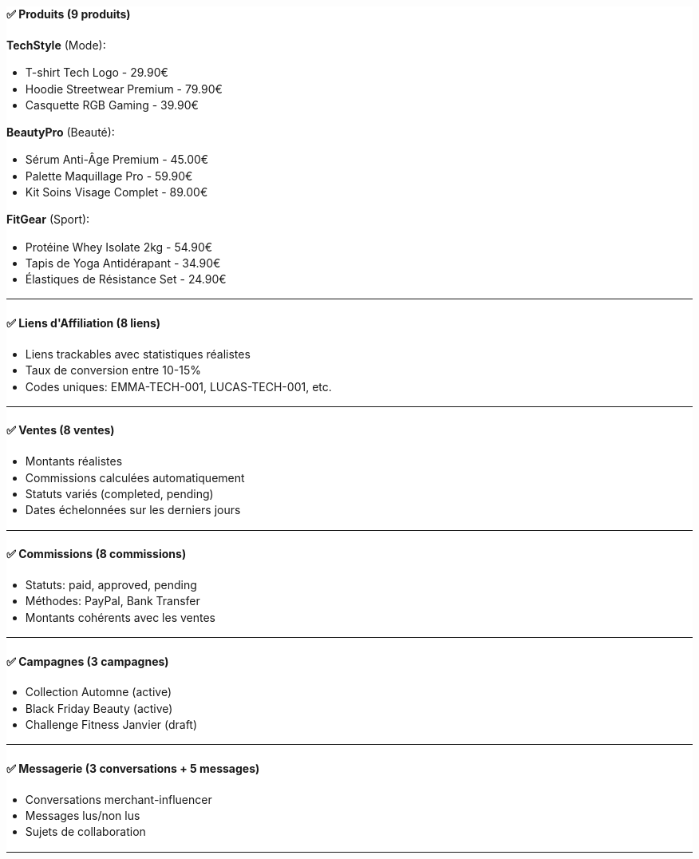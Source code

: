 
#### ✅ Produits (9 produits)

**TechStyle** (Mode):
- T-shirt Tech Logo - 29.90€
- Hoodie Streetwear Premium - 79.90€
- Casquette RGB Gaming - 39.90€

**BeautyPro** (Beauté):
- Sérum Anti-Âge Premium - 45.00€
- Palette Maquillage Pro - 59.90€
- Kit Soins Visage Complet - 89.00€

**FitGear** (Sport):
- Protéine Whey Isolate 2kg - 54.90€
- Tapis de Yoga Antidérapant - 34.90€
- Élastiques de Résistance Set - 24.90€

---

#### ✅ Liens d'Affiliation (8 liens)
- Liens trackables avec statistiques réalistes
- Taux de conversion entre 10-15%
- Codes uniques: EMMA-TECH-001, LUCAS-TECH-001, etc.

---

#### ✅ Ventes (8 ventes)
- Montants réalistes
- Commissions calculées automatiquement
- Statuts variés (completed, pending)
- Dates échelonnées sur les derniers jours

---

#### ✅ Commissions (8 commissions)
- Statuts: paid, approved, pending
- Méthodes: PayPal, Bank Transfer
- Montants cohérents avec les ventes

---

#### ✅ Campagnes (3 campagnes)
- Collection Automne (active)
- Black Friday Beauty (active)
- Challenge Fitness Janvier (draft)

---

#### ✅ Messagerie (3 conversations + 5 messages)
- Conversations merchant-influencer
- Messages lus/non lus
- Sujets de collaboration

---